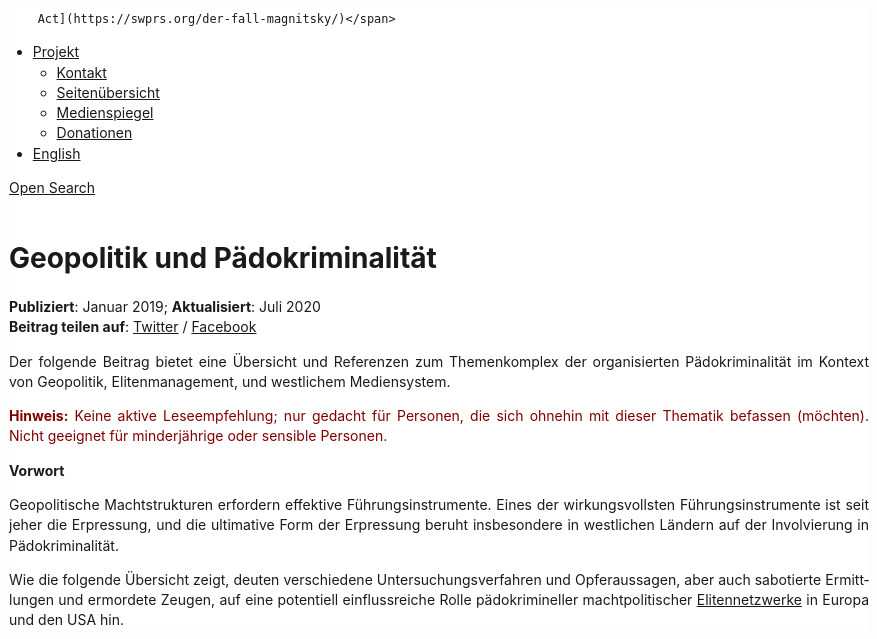         Act](https://swprs.org/der-fall-magnitsky/)</span>
  - <span id="menu-item-21964">[Projekt](https://swprs.org/kontakt/)</span>
      - <span id="menu-item-8525">[Kontakt](https://swprs.org/kontakt/)</span>
      - <span id="menu-item-10193">[Seitenübersicht](https://swprs.org/uebersicht/)</span>
      - <span id="menu-item-8637">[Medienspiegel](https://swprs.org/medienspiegel/)</span>
      - <span id="menu-item-33287">[Donationen](https://swprs.org/donationen/)</span>
  - <span id="menu-item-14415">[English](https://swprs.org/contact/)</span>

</div>

[Open
Search](#)

</div>

<div class="wrapper section medium-padding">

<div class="section-inner clear" data-role="main">

<div id="content" class="content clear center">

# Geopolitik und Pädokriminalität

<div class="post-content clear">

<div lang="de" style="text-align:justify;hyphens:auto;-webkit-hyphens:auto;-ms-hyphens:auto;font-variant:none;">

**Publiziert**: Januar 2019; **Aktualisiert**: Juli 2020  
**Beitrag teilen auf**:
[Twitter](https://twitter.com/intent/tweet?url=https://swprs.org/geopolitik-und-paedokriminalitaet/)
/
[Facebook](https://www.facebook.com/share.php?u=https://swprs.org/geopolitik-und-paedokriminalitaet/)

Der folgende Beitrag bietet eine Übersicht und Referenzen zum
Themenkomplex der organisierten Pädokriminalität im Kontext von
Geopolitik, Elitenmanagement, und westlichem Mediensystem.

<span style="color:#800000;">**Hinweis:** Keine aktive Leseempfehlung;
nur gedacht für Personen, die sich ohnehin mit dieser Themati­k befassen
(möchten). Nicht geeignet für minderjährige oder sensible
Personen.</span>

**Vorwort**

Geopolitische Machtstrukturen erfordern effektive Führungsinstrumente.
Eines der wirkungs­vollsten Führungs­instrumente ist seit jeher die
Erpressung, und die ultimative Form der Erpressung beruht insbesondere
in westlichen Ländern auf der Involvierung in Pädokriminalität.

Wie die folgende Übersicht zeigt, deuten verschiedene
Untersuchungsverfahren und Opferaussagen, aber auch sabotierte
Ermittlungen und ermordete Zeugen, auf eine potentiell einflussreiche
Rolle pädo­krimineller machtpolitischer
[Elitennetzwerke](https://isgp-studies.com/belgian-x-dossiers-of-the-dutroux-affair)
in Europa und den USA hin.

